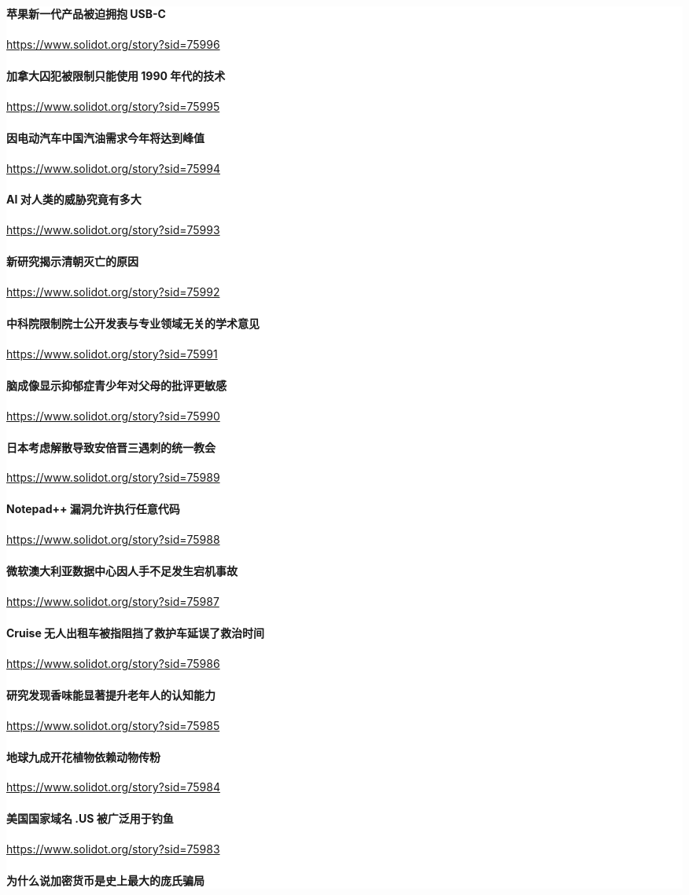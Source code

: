 #### 苹果新一代产品被迫拥抱 USB-C

https://www.solidot.org/story?sid=75996

#### 加拿大囚犯被限制只能使用 1990 年代的技术

https://www.solidot.org/story?sid=75995

#### 因电动汽车中国汽油需求今年将达到峰值

https://www.solidot.org/story?sid=75994

#### AI 对人类的威胁究竟有多大

https://www.solidot.org/story?sid=75993

#### 新研究揭示清朝灭亡的原因

https://www.solidot.org/story?sid=75992

#### 中科院限制院士公开发表与专业领域无关的学术意见

https://www.solidot.org/story?sid=75991

#### 脑成像显示抑郁症青少年对父母的批评更敏感

https://www.solidot.org/story?sid=75990

#### 日本考虑解散导致安倍晋三遇刺的统一教会

https://www.solidot.org/story?sid=75989

#### Notepad++ 漏洞允许执行任意代码

https://www.solidot.org/story?sid=75988

#### 微软澳大利亚数据中心因人手不足发生宕机事故

https://www.solidot.org/story?sid=75987

#### Cruise 无人出租车被指阻挡了救护车延误了救治时间

https://www.solidot.org/story?sid=75986

#### 研究发现香味能显著提升老年人的认知能力

https://www.solidot.org/story?sid=75985

#### 地球九成开花植物依赖动物传粉 

https://www.solidot.org/story?sid=75984

#### 美国国家域名 .US 被广泛用于钓鱼

https://www.solidot.org/story?sid=75983

#### 为什么说加密货币是史上最大的庞氏骗局
